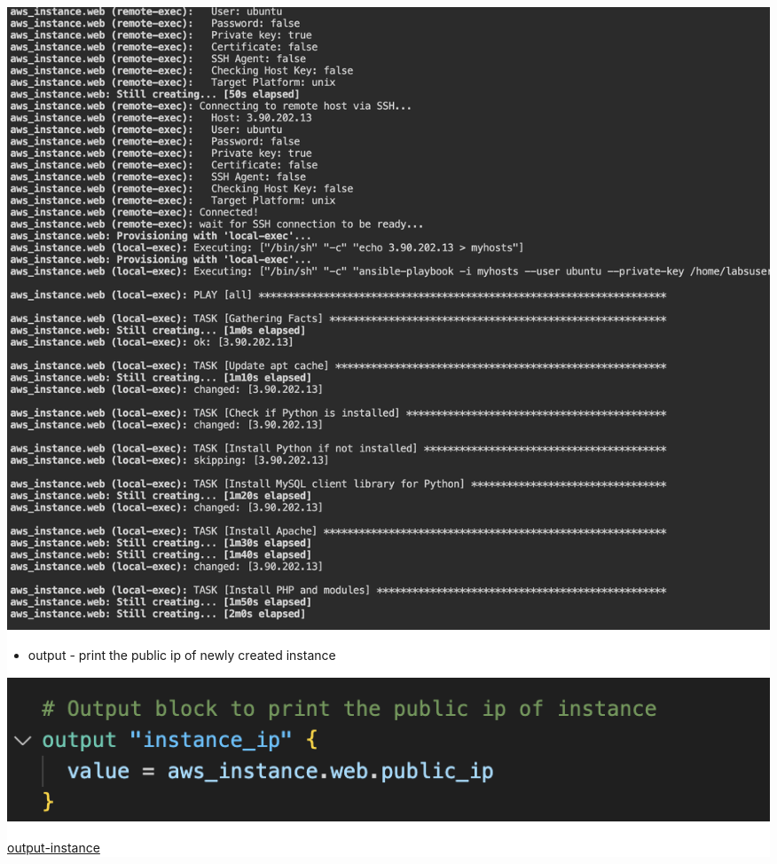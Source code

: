 ![invoke-ans-playbook](./images/invoke-ans-createdynamic.png)

- output - print the public ip of newly created instance

![output-ip](./images/output-instance.png)

[output-instance](./images/output-instance.png)


